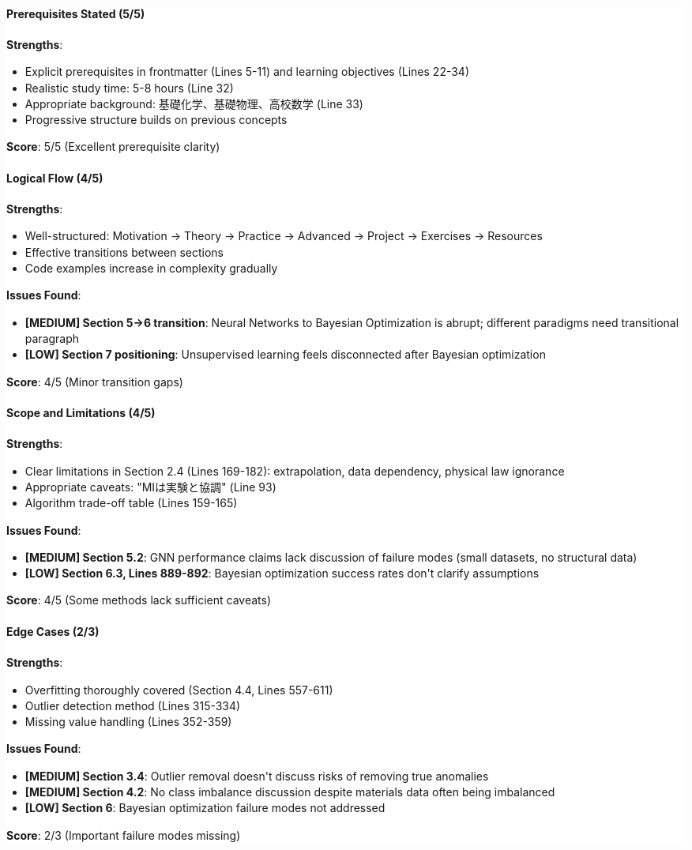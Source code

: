#### Prerequisites Stated (5/5)

**Strengths**:
- Explicit prerequisites in frontmatter (Lines 5-11) and learning objectives (Lines 22-34)
- Realistic study time: 5-8 hours (Line 32)
- Appropriate background: 基礎化学、基礎物理、高校数学 (Line 33)
- Progressive structure builds on previous concepts

**Score**: 5/5 (Excellent prerequisite clarity)

#### Logical Flow (4/5)

**Strengths**:
- Well-structured: Motivation → Theory → Practice → Advanced → Project → Exercises → Resources
- Effective transitions between sections
- Code examples increase in complexity gradually

**Issues Found**:
- **[MEDIUM] Section 5→6 transition**: Neural Networks to Bayesian Optimization is abrupt; different paradigms need transitional paragraph
- **[LOW] Section 7 positioning**: Unsupervised learning feels disconnected after Bayesian optimization

**Score**: 4/5 (Minor transition gaps)

#### Scope and Limitations (4/5)

**Strengths**:
- Clear limitations in Section 2.4 (Lines 169-182): extrapolation, data dependency, physical law ignorance
- Appropriate caveats: "MIは実験と協調" (Line 93)
- Algorithm trade-off table (Lines 159-165)

**Issues Found**:
- **[MEDIUM] Section 5.2**: GNN performance claims lack discussion of failure modes (small datasets, no structural data)
- **[LOW] Section 6.3, Lines 889-892**: Bayesian optimization success rates don't clarify assumptions

**Score**: 4/5 (Some methods lack sufficient caveats)

#### Edge Cases (2/3)

**Strengths**:
- Overfitting thoroughly covered (Section 4.4, Lines 557-611)
- Outlier detection method (Lines 315-334)
- Missing value handling (Lines 352-359)

**Issues Found**:
- **[MEDIUM] Section 3.4**: Outlier removal doesn't discuss risks of removing true anomalies
- **[MEDIUM] Section 4.2**: No class imbalance discussion despite materials data often being imbalanced
- **[LOW] Section 6**: Bayesian optimization failure modes not addressed

**Score**: 2/3 (Important failure modes missing)
